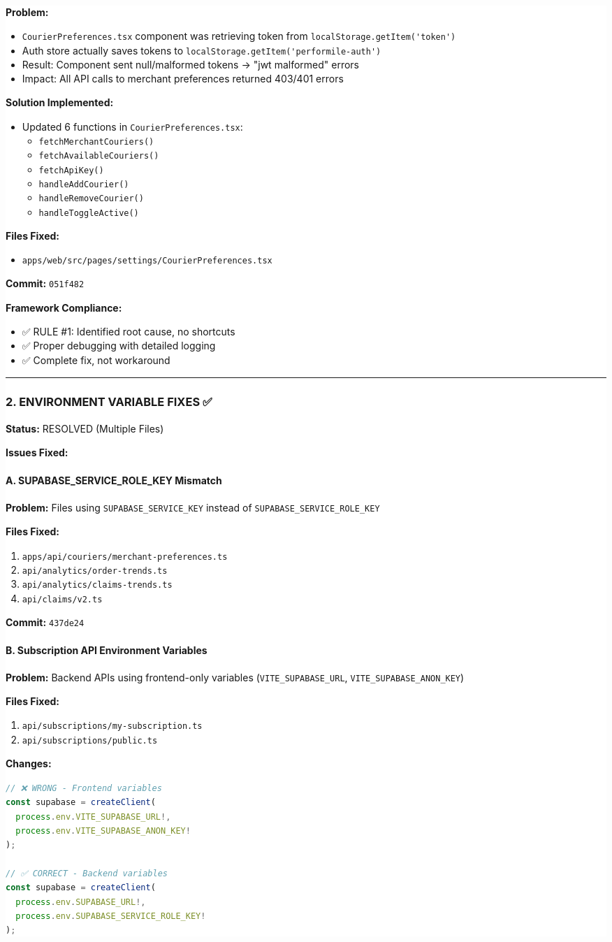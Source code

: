 **Problem:**
- `CourierPreferences.tsx` component was retrieving token from `localStorage.getItem('token')`
- Auth store actually saves tokens to `localStorage.getItem('performile-auth')`
- Result: Component sent null/malformed tokens → "jwt malformed" errors
- Impact: All API calls to merchant preferences returned 403/401 errors

**Solution Implemented:**
- Updated 6 functions in `CourierPreferences.tsx`:
  - `fetchMerchantCouriers()`
  - `fetchAvailableCouriers()`
  - `fetchApiKey()`
  - `handleAddCourier()`
  - `handleRemoveCourier()`
  - `handleToggleActive()`

**Files Fixed:**
- `apps/web/src/pages/settings/CourierPreferences.tsx`

**Commit:** `051f482`

**Framework Compliance:**
- ✅ RULE #1: Identified root cause, no shortcuts
- ✅ Proper debugging with detailed logging
- ✅ Complete fix, not workaround

---

### **2. ENVIRONMENT VARIABLE FIXES ✅**

**Status:** RESOLVED (Multiple Files)

**Issues Fixed:**

#### **A. SUPABASE_SERVICE_ROLE_KEY Mismatch**
**Problem:** Files using `SUPABASE_SERVICE_KEY` instead of `SUPABASE_SERVICE_ROLE_KEY`

**Files Fixed:**
1. `apps/api/couriers/merchant-preferences.ts`
2. `api/analytics/order-trends.ts`
3. `api/analytics/claims-trends.ts`
4. `api/claims/v2.ts`

**Commit:** `437de24`

#### **B. Subscription API Environment Variables**
**Problem:** Backend APIs using frontend-only variables (`VITE_SUPABASE_URL`, `VITE_SUPABASE_ANON_KEY`)

**Files Fixed:**
1. `api/subscriptions/my-subscription.ts`
2. `api/subscriptions/public.ts`

**Changes:**
```typescript
// ❌ WRONG - Frontend variables
const supabase = createClient(
  process.env.VITE_SUPABASE_URL!,
  process.env.VITE_SUPABASE_ANON_KEY!
);

// ✅ CORRECT - Backend variables
const supabase = createClient(
  process.env.SUPABASE_URL!,
  process.env.SUPABASE_SERVICE_ROLE_KEY!
);
```

